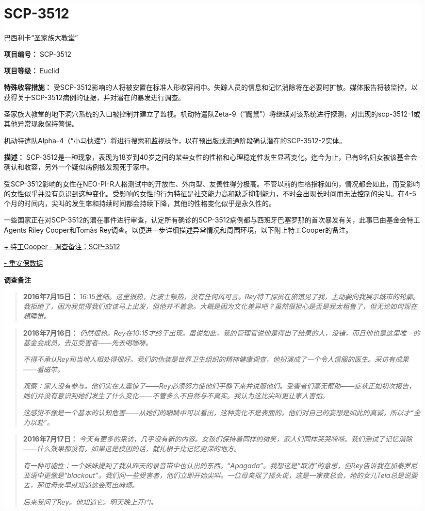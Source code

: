 # SCP-3512
                        




巴西利卡“圣家族大教堂”



**项目编号：** SCP-3512

**项目等级：** Euclid

**特殊收容措施：** 受SCP-3512影响的人将被安置在标准人形收容间中。失踪人员的信息和记忆消除将在必要时扩散。媒体报告将被监控，以获得关于SCP-3512病例的证据，并对潜在的暴发进行调查。

圣家族大教堂的地下洞穴系统的入口被控制并建立了监视。机动特遣队Zeta-9（“鼹鼠”）将继续对该系统进行探测，对出现的scp-3512-1或其他异常现象保持警惕。

机动特遣队Alpha-4（“小马快递”）将进行搜索和监视操作，以在预出版或流通阶段确认潜在的SCP-3512-2实体。

**描述：** SCP-3512是一种现象，表现为18岁到40岁之间的某些女性的性格和心理稳定性发生显著变化。迄今为止，已有9名妇女被该基金会确认和收容，另外一个疑似病例被发现死于家中。

受SCP-3512影响的女性在NEO-PI-R人格测试中的开放性、外向型、友善性得分极高。不管以前的性格指标如何，情况都会如此，而受影响的女性似乎并没有意识到这种变化。受影响的女性的行为特征是社交能力高和缺乏抑制能力，不时会出现长时间而无法控制的尖叫。在4-5个月的时间内，尖叫的发生率和持续时间都会持续下降，其他的性格变化似乎是永久性的。

一些国家正在对SCP-3512的潜在事件进行审查，认定所有确诊的SCP-3512病例都与西班牙巴塞罗那的首次暴发有关，此事已由基金会特工Agents Riley Cooper和Tomàs Rey调查。以便进一步详细描述异常情况和周围环境，以下附上特工Cooper的备注。


<a shape='rect' class='collapsible-block-link' href='javascript:;'>+&#160;&#29305;&#24037;Cooper&#160;-&#160;&#35843;&#26597;&#22791;&#27880;&#65306;SCP-3512</a>

<a shape='rect' class='collapsible-block-link' href='javascript:;'>-&#160;&#37325;&#23433;&#20445;&#25968;&#25454;</a>

**调查备注** 


> **2016年7月15日：** *16:15登陆。这里很热，比波士顿热，没有任何风可言。Rey特工探员在旅馆见了我，主动要向我展示城市的轮廓。我拒绝了，因为我觉得我们应该马上出发，但他并不着急。大概是因为文化差异吧？虽然很担心是否是我太粗鲁了，但无论如何现在想睡觉。* 
> 


> **2016年7月16日：** *仍然很热。Rey在10:15才终于出现。虽说如此，我的管理官说他是得出了结果的人，没错，而且他也是这里唯一的基金会成员。去见受害者——先去喝咖啡。* 
> 
> *不得不承认Rey和当地人相处得很好。我们的伪装是世界卫生组织的精神健康调查，他扮演成了一个令人信服的医生。采访有成果——看磁带。* 
> 
> *观察：家人没有参与。他们实在太震惊了——Rey必须努力使他们平静下来并说服他们。受害者们毫无帮助——症状正如初次报告，她们并没有意识到她们发生了什么变化——不管多么不自然与不真实。我认为这比尖叫更让家人害怕。* 
> 
> *这感觉不像是一个基本的认知危害——从她们的眼睛中可以看出，这种变化不是表面的。他们对自己的妄想是如此的真诚，所以才“全力以赴”。* 
> 


> **2016年7月17日：** *今天有更多的采访，几乎没有新的内容。女孩们保持着同样的微笑，家人们同样哭哭啼啼。我们测试了记忆消除——什么效果都没有。如果这是模因的话，就扎根于比记忆更深的地方。* 
> 
> *有一种可能性：一个妹妹提到了我从昨天的录音带中也认出的东西。“Apagada”。我想这是“取消”的意思，但Rey告诉我在加泰罗尼亚语中更像是“blackout”。我们问一些受害者，他们立即开始尖叫。一位母亲摇了摇头说，这是一家夜总会，她的女儿Teia总是说要去，那位母亲早就知道这会惹出麻烦。* 
> 
> *后来我问了Rey。他知道它。明天晚上开门。* 
> 
